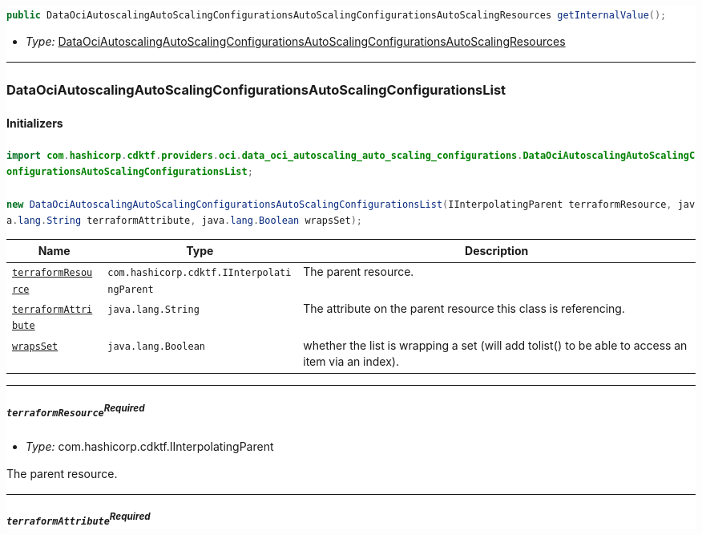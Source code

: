 ```java
public DataOciAutoscalingAutoScalingConfigurationsAutoScalingConfigurationsAutoScalingResources getInternalValue();
```

- *Type:* <a href="#rhizo-co-terraform-provider-oci.dataOciAutoscalingAutoScalingConfigurations.DataOciAutoscalingAutoScalingConfigurationsAutoScalingConfigurationsAutoScalingResources">DataOciAutoscalingAutoScalingConfigurationsAutoScalingConfigurationsAutoScalingResources</a>

---


### DataOciAutoscalingAutoScalingConfigurationsAutoScalingConfigurationsList <a name="DataOciAutoscalingAutoScalingConfigurationsAutoScalingConfigurationsList" id="rhizo-co-terraform-provider-oci.dataOciAutoscalingAutoScalingConfigurations.DataOciAutoscalingAutoScalingConfigurationsAutoScalingConfigurationsList"></a>

#### Initializers <a name="Initializers" id="rhizo-co-terraform-provider-oci.dataOciAutoscalingAutoScalingConfigurations.DataOciAutoscalingAutoScalingConfigurationsAutoScalingConfigurationsList.Initializer"></a>

```java
import com.hashicorp.cdktf.providers.oci.data_oci_autoscaling_auto_scaling_configurations.DataOciAutoscalingAutoScalingConfigurationsAutoScalingConfigurationsList;

new DataOciAutoscalingAutoScalingConfigurationsAutoScalingConfigurationsList(IInterpolatingParent terraformResource, java.lang.String terraformAttribute, java.lang.Boolean wrapsSet);
```

| **Name** | **Type** | **Description** |
| --- | --- | --- |
| <code><a href="#rhizo-co-terraform-provider-oci.dataOciAutoscalingAutoScalingConfigurations.DataOciAutoscalingAutoScalingConfigurationsAutoScalingConfigurationsList.Initializer.parameter.terraformResource">terraformResource</a></code> | <code>com.hashicorp.cdktf.IInterpolatingParent</code> | The parent resource. |
| <code><a href="#rhizo-co-terraform-provider-oci.dataOciAutoscalingAutoScalingConfigurations.DataOciAutoscalingAutoScalingConfigurationsAutoScalingConfigurationsList.Initializer.parameter.terraformAttribute">terraformAttribute</a></code> | <code>java.lang.String</code> | The attribute on the parent resource this class is referencing. |
| <code><a href="#rhizo-co-terraform-provider-oci.dataOciAutoscalingAutoScalingConfigurations.DataOciAutoscalingAutoScalingConfigurationsAutoScalingConfigurationsList.Initializer.parameter.wrapsSet">wrapsSet</a></code> | <code>java.lang.Boolean</code> | whether the list is wrapping a set (will add tolist() to be able to access an item via an index). |

---

##### `terraformResource`<sup>Required</sup> <a name="terraformResource" id="rhizo-co-terraform-provider-oci.dataOciAutoscalingAutoScalingConfigurations.DataOciAutoscalingAutoScalingConfigurationsAutoScalingConfigurationsList.Initializer.parameter.terraformResource"></a>

- *Type:* com.hashicorp.cdktf.IInterpolatingParent

The parent resource.

---

##### `terraformAttribute`<sup>Required</sup> <a name="terraformAttribute" id="rhizo-co-terraform-provider-oci.dataOciAutoscalingAutoScalingConfigurations.DataOciAutoscalingAutoScalingConfigurationsAutoScalingConfigurationsList.Initializer.parameter.terraformAttribute"></a>
